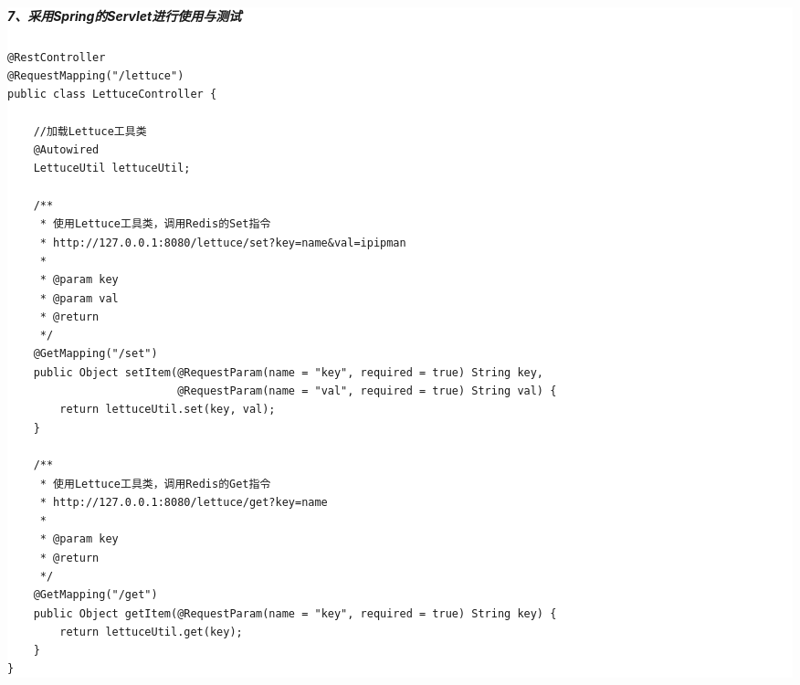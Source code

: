 ##### 7、采用Spring的Servlet进行使用与测试
    @RestController
    @RequestMapping("/lettuce")
    public class LettuceController {
    
        //加载Lettuce工具类
        @Autowired
        LettuceUtil lettuceUtil;
    
        /**
         * 使用Lettuce工具类，调用Redis的Set指令
         * http://127.0.0.1:8080/lettuce/set?key=name&val=ipipman
         *
         * @param key
         * @param val
         * @return
         */
        @GetMapping("/set")
        public Object setItem(@RequestParam(name = "key", required = true) String key,
                              @RequestParam(name = "val", required = true) String val) {
            return lettuceUtil.set(key, val);
        }
    
        /**
         * 使用Lettuce工具类，调用Redis的Get指令
         * http://127.0.0.1:8080/lettuce/get?key=name
         *
         * @param key
         * @return
         */
        @GetMapping("/get")
        public Object getItem(@RequestParam(name = "key", required = true) String key) {
            return lettuceUtil.get(key);
        }
    }
